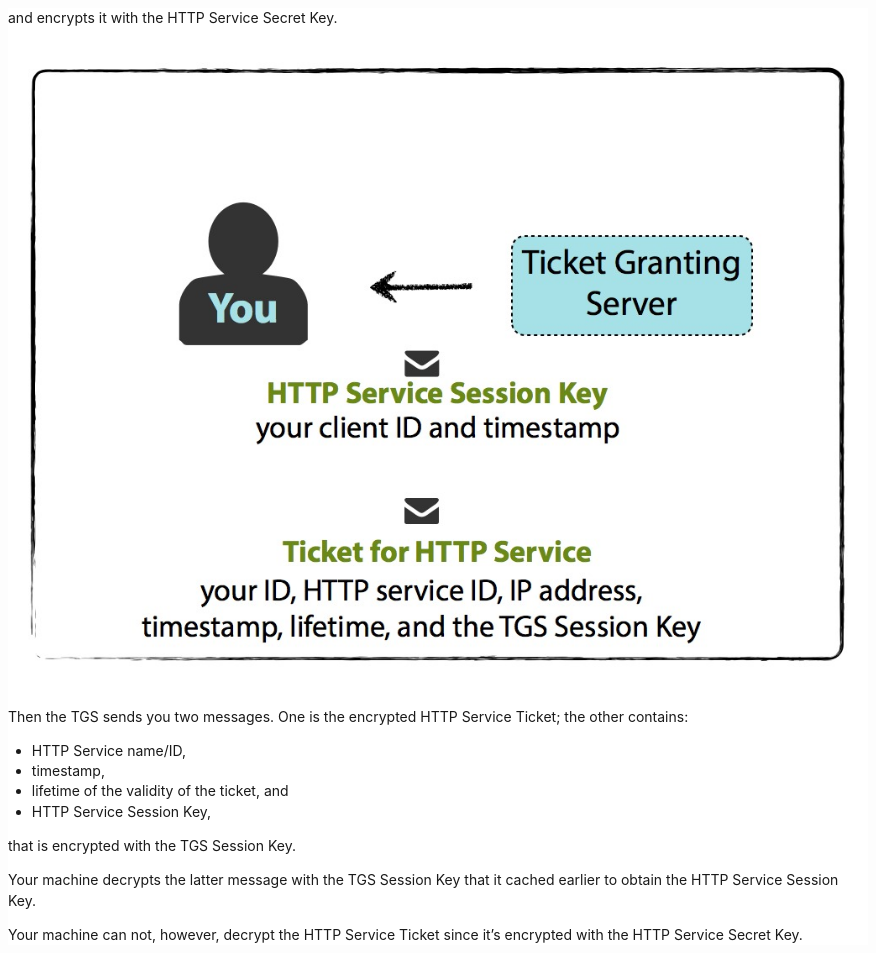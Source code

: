 and encrypts it with the HTTP Service Secret Key.

![](../.gitbook/assets/Kerb.009.jpg)

Then the TGS sends you two messages. One is the encrypted HTTP Service Ticket; the other contains:

* HTTP Service name/ID,
* timestamp,
* lifetime of the validity of the ticket, and
* HTTP Service Session Key,

that is encrypted with the TGS Session Key.

Your machine decrypts the latter message with the TGS Session Key that it cached earlier to obtain the HTTP Service Session Key.

Your machine can not, however, decrypt the HTTP Service Ticket since it’s encrypted with the HTTP Service Secret Key.

